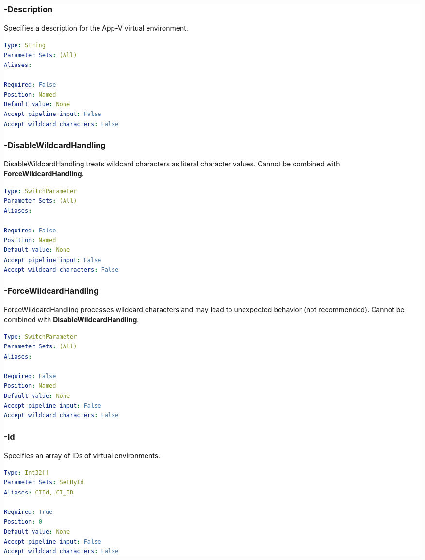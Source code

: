 ### -Description
Specifies a description for the App-V virtual environment.

```yaml
Type: String
Parameter Sets: (All)
Aliases:

Required: False
Position: Named
Default value: None
Accept pipeline input: False
Accept wildcard characters: False
```

### -DisableWildcardHandling
DisableWildcardHandling treats wildcard characters as literal character values. Cannot be combined with **ForceWildcardHandling**.

```yaml
Type: SwitchParameter
Parameter Sets: (All)
Aliases:

Required: False
Position: Named
Default value: None
Accept pipeline input: False
Accept wildcard characters: False
```

### -ForceWildcardHandling
ForceWildcardHandling processes wildcard characters and may lead to unexpected behavior (not recommended). Cannot be combined with **DisableWildcardHandling**.

```yaml
Type: SwitchParameter
Parameter Sets: (All)
Aliases:

Required: False
Position: Named
Default value: None
Accept pipeline input: False
Accept wildcard characters: False
```

### -Id
Specifies an array of IDs of virtual environments.

```yaml
Type: Int32[]
Parameter Sets: SetById
Aliases: CIId, CI_ID

Required: True
Position: 0
Default value: None
Accept pipeline input: False
Accept wildcard characters: False
```
